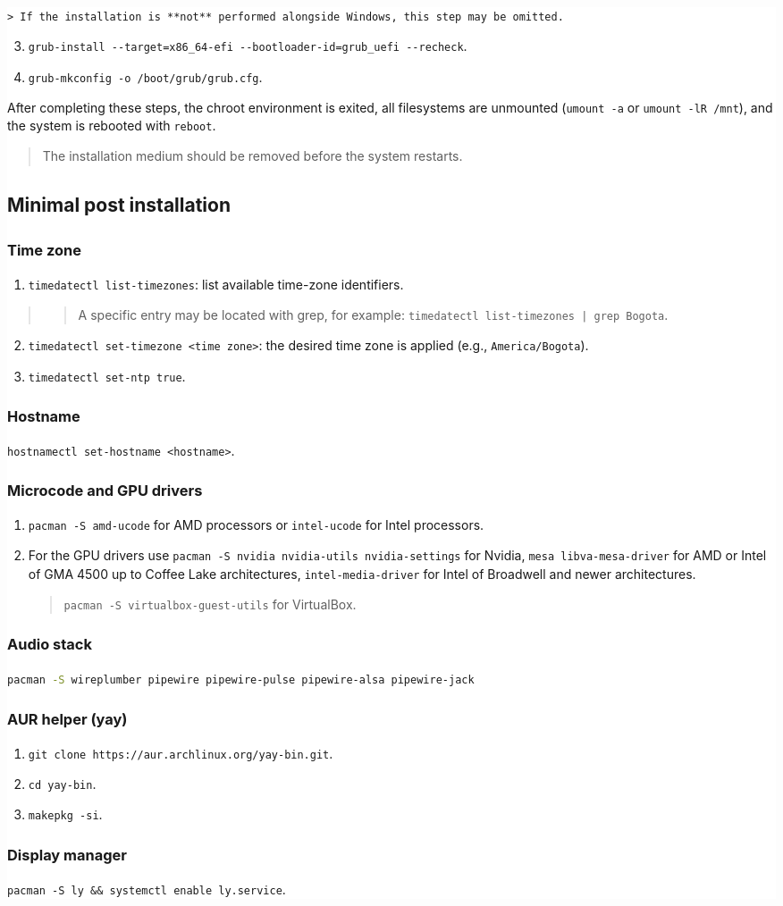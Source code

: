 	> If the installation is **not** performed alongside Windows, this step may be omitted.

3. `grub-install --target=x86_64-efi --bootloader-id=grub_uefi --recheck`.

4. `grub-mkconfig -o /boot/grub/grub.cfg`.

After completing these steps, the chroot environment is exited, all filesystems are unmounted (`umount -a` or `umount -lR /mnt`), and the system is rebooted with `reboot`.

> The installation medium should be removed before the system restarts.

## Minimal post installation

### Time zone

1. `timedatectl list-timezones`: list available time-zone identifiers.

> 	> A specific entry may be located with grep, for example: `timedatectl list-timezones | grep Bogota`.

2. `timedatectl set-timezone <time zone>`: the desired time zone is applied (e.g., `America/Bogota`).

3. `timedatectl set-ntp true`.

### Hostname

`hostnamectl set-hostname <hostname>`.

### Microcode and GPU drivers

1. `pacman -S amd-ucode` for AMD processors or `intel-ucode` for Intel processors.

2. For the GPU drivers use `pacman -S nvidia nvidia-utils nvidia-settings` for Nvidia, `mesa libva-mesa-driver` for AMD or Intel of GMA 4500 up to Coffee Lake architectures, `intel-media-driver` for Intel of Broadwell and newer architectures.

	> `pacman -S virtualbox-guest-utils` for VirtualBox.

### Audio stack

```bash
pacman -S wireplumber pipewire pipewire-pulse pipewire-alsa pipewire-jack
```

### AUR helper (yay)

1. `git clone https://aur.archlinux.org/yay-bin.git`.

2. `cd yay-bin`.

3. `makepkg -si`.

### Display manager

`pacman -S ly && systemctl enable ly.service`.
